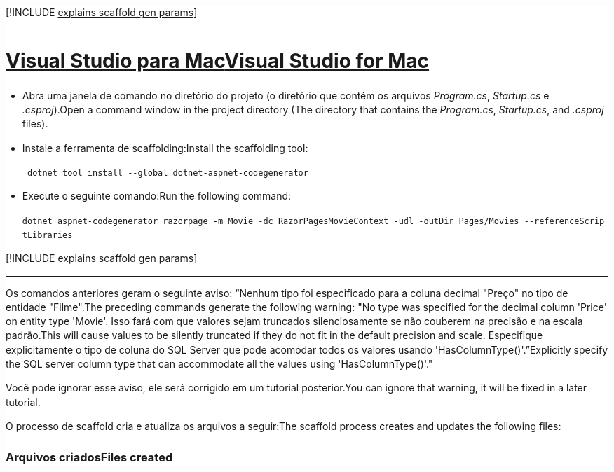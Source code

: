 [!INCLUDE [explains scaffold gen params](~/includes/RP/model4.md)]



# <a name="visual-studio-for-mactabvisual-studio-mac"></a>[<span data-ttu-id="ea8bb-152">Visual Studio para Mac</span><span class="sxs-lookup"><span data-stu-id="ea8bb-152">Visual Studio for Mac</span></span>](#tab/visual-studio-mac)

* <span data-ttu-id="ea8bb-153">Abra uma janela de comando no diretório do projeto (o diretório que contém os arquivos *Program.cs*, *Startup.cs* e *.csproj*).</span><span class="sxs-lookup"><span data-stu-id="ea8bb-153">Open a command window in the project directory (The directory that contains the *Program.cs*, *Startup.cs*, and *.csproj* files).</span></span>
* <span data-ttu-id="ea8bb-154">Instale a ferramenta de scaffolding:</span><span class="sxs-lookup"><span data-stu-id="ea8bb-154">Install the scaffolding tool:</span></span>

  ```console
   dotnet tool install --global dotnet-aspnet-codegenerator
   ```
* <span data-ttu-id="ea8bb-155">Execute o seguinte comando:</span><span class="sxs-lookup"><span data-stu-id="ea8bb-155">Run the following command:</span></span>

  ```console
  dotnet aspnet-codegenerator razorpage -m Movie -dc RazorPagesMovieContext -udl -outDir Pages/Movies --referenceScriptLibraries
  ```

[!INCLUDE [explains scaffold gen params](~/includes/RP/model4.md)]

---

<span data-ttu-id="ea8bb-156">Os comandos anteriores geram o seguinte aviso: “Nenhum tipo foi especificado para a coluna decimal "Preço" no tipo de entidade "Filme".</span><span class="sxs-lookup"><span data-stu-id="ea8bb-156">The preceding commands generate the following warning: "No type was specified for the decimal column 'Price' on entity type 'Movie'.</span></span> <span data-ttu-id="ea8bb-157">Isso fará com que valores sejam truncados silenciosamente se não couberem na precisão e na escala padrão.</span><span class="sxs-lookup"><span data-stu-id="ea8bb-157">This will cause values to be silently truncated if they do not fit in the default precision and scale.</span></span> <span data-ttu-id="ea8bb-158">Especifique explicitamente o tipo de coluna do SQL Server que pode acomodar todos os valores usando 'HasColumnType()'.”</span><span class="sxs-lookup"><span data-stu-id="ea8bb-158">Explicitly specify the SQL server column type that can accommodate all the values using 'HasColumnType()'."</span></span>

<span data-ttu-id="ea8bb-159">Você pode ignorar esse aviso, ele será corrigido em um tutorial posterior.</span><span class="sxs-lookup"><span data-stu-id="ea8bb-159">You can ignore that warning, it will be fixed in a later tutorial.</span></span>

<span data-ttu-id="ea8bb-160">O processo de scaffold cria e atualiza os arquivos a seguir:</span><span class="sxs-lookup"><span data-stu-id="ea8bb-160">The scaffold process creates and updates the following files:</span></span>

### <a name="files-created"></a><span data-ttu-id="ea8bb-161">Arquivos criados</span><span class="sxs-lookup"><span data-stu-id="ea8bb-161">Files created</span></span>
